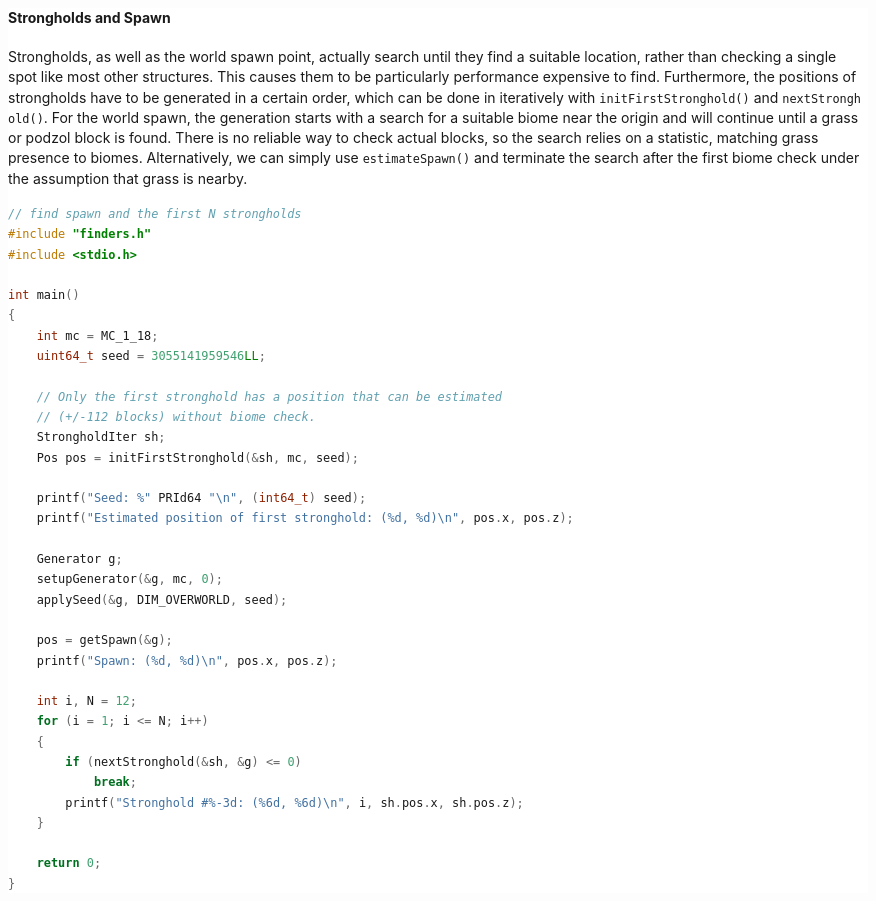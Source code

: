 #### Strongholds and Spawn

Strongholds, as well as the world spawn point, actually search until they find a suitable location, rather than checking a single spot like most other structures. This causes them to be particularly performance expensive to find. Furthermore, the positions of strongholds have to be generated in a certain order, which can be done in iteratively with `initFirstStronghold()` and `nextStronghold()`. For the world spawn, the generation starts with a search for a suitable biome near the origin and will continue until a grass or podzol block is found. There is no reliable way to check actual blocks, so the search relies on a statistic, matching grass presence to biomes. Alternatively, we can simply use `estimateSpawn()` and terminate the search after the first biome check under the assumption that grass is nearby.


```C
// find spawn and the first N strongholds
#include "finders.h"
#include <stdio.h>

int main()
{
    int mc = MC_1_18;
    uint64_t seed = 3055141959546LL;

    // Only the first stronghold has a position that can be estimated
    // (+/-112 blocks) without biome check.
    StrongholdIter sh;
    Pos pos = initFirstStronghold(&sh, mc, seed);

    printf("Seed: %" PRId64 "\n", (int64_t) seed);
    printf("Estimated position of first stronghold: (%d, %d)\n", pos.x, pos.z);

    Generator g;
    setupGenerator(&g, mc, 0);
    applySeed(&g, DIM_OVERWORLD, seed);

    pos = getSpawn(&g);
    printf("Spawn: (%d, %d)\n", pos.x, pos.z);

    int i, N = 12;
    for (i = 1; i <= N; i++)
    {
        if (nextStronghold(&sh, &g) <= 0)
            break;
        printf("Stronghold #%-3d: (%6d, %6d)\n", i, sh.pos.x, sh.pos.z);
    }

    return 0;
}
```





